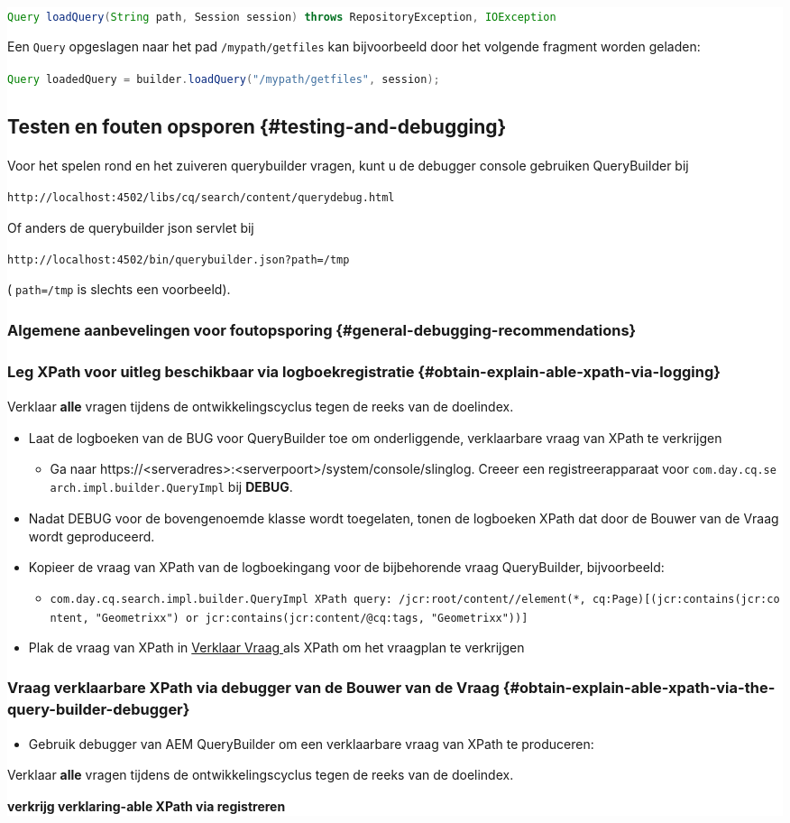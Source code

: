 ```java
Query loadQuery(String path, Session session) throws RepositoryException, IOException
```

Een `Query` opgeslagen naar het pad `/mypath/getfiles` kan bijvoorbeeld door het volgende fragment worden geladen:

```java
Query loadedQuery = builder.loadQuery("/mypath/getfiles", session);
```

## Testen en fouten opsporen {#testing-and-debugging}

Voor het spelen rond en het zuiveren querybuilder vragen, kunt u de debugger console gebruiken QueryBuilder bij

`http://localhost:4502/libs/cq/search/content/querydebug.html`

Of anders de querybuilder json servlet bij

`http://localhost:4502/bin/querybuilder.json?path=/tmp`

( `path=/tmp` is slechts een voorbeeld).

### Algemene aanbevelingen voor foutopsporing {#general-debugging-recommendations}

### Leg XPath voor uitleg beschikbaar via logboekregistratie {#obtain-explain-able-xpath-via-logging}

Verklaar **alle** vragen tijdens de ontwikkelingscyclus tegen de reeks van de doelindex.

* Laat de logboeken van de BUG voor QueryBuilder toe om onderliggende, verklaarbare vraag van XPath te verkrijgen

   * Ga naar https://&lt;serveradres>:&lt;serverpoort>/system/console/slinglog. Creeer een registreerapparaat voor `com.day.cq.search.impl.builder.QueryImpl` bij **DEBUG**.

* Nadat DEBUG voor de bovengenoemde klasse wordt toegelaten, tonen de logboeken XPath dat door de Bouwer van de Vraag wordt geproduceerd.
* Kopieer de vraag van XPath van de logboekingang voor de bijbehorende vraag QueryBuilder, bijvoorbeeld:

   * `com.day.cq.search.impl.builder.QueryImpl XPath query: /jcr:root/content//element(*, cq:Page)[(jcr:contains(jcr:content, "Geometrixx") or jcr:contains(jcr:content/@cq:tags, "Geometrixx"))]`

* Plak de vraag van XPath in [ Verklaar Vraag ](/help/sites-administering/operations-dashboard.md#explain-query) als XPath om het vraagplan te verkrijgen

### Vraag verklaarbare XPath via debugger van de Bouwer van de Vraag {#obtain-explain-able-xpath-via-the-query-builder-debugger}

* Gebruik debugger van AEM QueryBuilder om een verklaarbare vraag van XPath te produceren:

Verklaar **alle** vragen tijdens de ontwikkelingscyclus tegen de reeks van de doelindex.

**verkrijg verklaring-able XPath via registreren**
